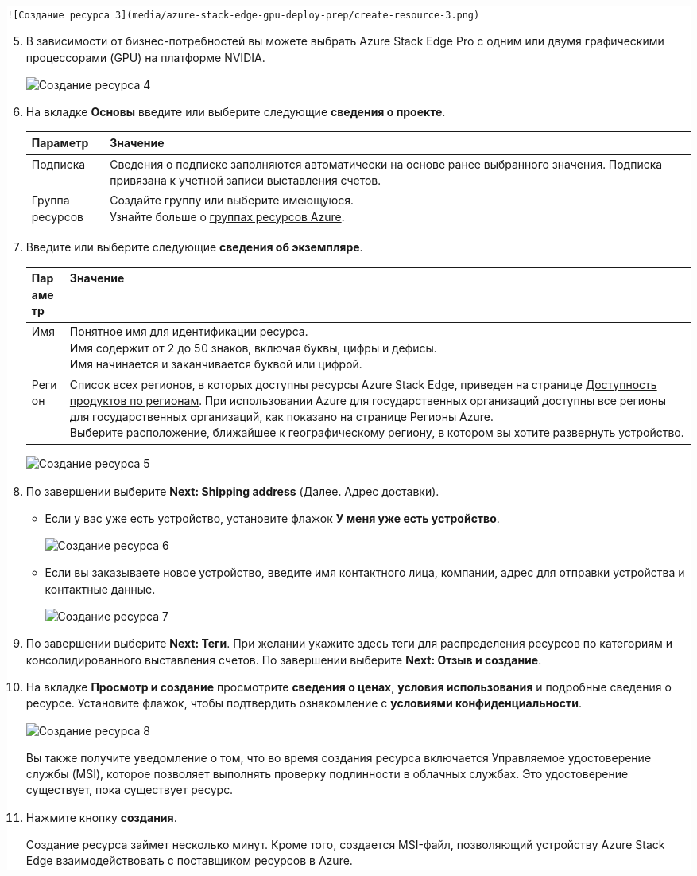    ![Создание ресурса 3](media/azure-stack-edge-gpu-deploy-prep/create-resource-3.png)

5. В зависимости от бизнес-потребностей вы можете выбрать Azure Stack Edge Pro с одним или двумя графическими процессорами (GPU) на платформе NVIDIA. 

    ![Создание ресурса 4](media/azure-stack-edge-gpu-deploy-prep/create-resource-4.png)

6. На вкладке **Основы** введите или выберите следующие **сведения о проекте**.
    
    |Параметр  |Значение  |
    |---------|---------|
    |Подписка    |Сведения о подписке заполняются автоматически на основе ранее выбранного значения. Подписка привязана к учетной записи выставления счетов. |
    |Группа ресурсов  |Создайте группу или выберите имеющуюся.<br>Узнайте больше о [группах ресурсов Azure](../azure-resource-manager/management/overview.md).     |

7. Введите или выберите следующие **сведения об экземпляре**.

    |Параметр  |Значение  |
    |---------|---------|
    |Имя   | Понятное имя для идентификации ресурса.<br>Имя содержит от 2 до 50 знаков, включая буквы, цифры и дефисы.<br> Имя начинается и заканчивается буквой или цифрой.        |
    |Регион     |Список всех регионов, в которых доступны ресурсы Azure Stack Edge, приведен на странице [Доступность продуктов по регионам](https://azure.microsoft.com/global-infrastructure/services/?products=databox&regions=all). При использовании Azure для государственных организаций доступны все регионы для государственных организаций, как показано на странице [Регионы Azure](https://azure.microsoft.com/global-infrastructure/regions/).<br> Выберите расположение, ближайшее к географическому региону, в котором вы хотите развернуть устройство.|

    ![Создание ресурса 5](media/azure-stack-edge-gpu-deploy-prep/create-resource-5.png)

8. По завершении выберите **Next: Shipping address** (Далее. Адрес доставки).

    - Если у вас уже есть устройство, установите флажок **У меня уже есть устройство**.

        ![Создание ресурса 6](media/azure-stack-edge-gpu-deploy-prep/create-resource-6.png)

    - Если вы заказываете новое устройство, введите имя контактного лица, компании, адрес для отправки устройства и контактные данные.

        ![Создание ресурса 7](media/azure-stack-edge-gpu-deploy-prep/create-resource-7.png)

9. По завершении выберите **Next: Теги**. При желании укажите здесь теги для распределения ресурсов по категориям и консолидированного выставления счетов. По завершении выберите **Next: Отзыв и создание**.

10. На вкладке **Просмотр и создание** просмотрите **сведения о ценах**, **условия использования** и подробные сведения о ресурсе. Установите флажок, чтобы подтвердить ознакомление с **условиями конфиденциальности**.

    ![Создание ресурса 8](media/azure-stack-edge-gpu-deploy-prep/create-resource-8.png) 

    Вы также получите уведомление о том, что во время создания ресурса включается Управляемое удостоверение службы (MSI), которое позволяет выполнять проверку подлинности в облачных службах. Это удостоверение существует, пока существует ресурс.

11. Нажмите кнопку **создания**.

    Создание ресурса займет несколько минут. Кроме того, создается MSI-файл, позволяющий устройству Azure Stack Edge взаимодействовать с поставщиком ресурсов в Azure.
